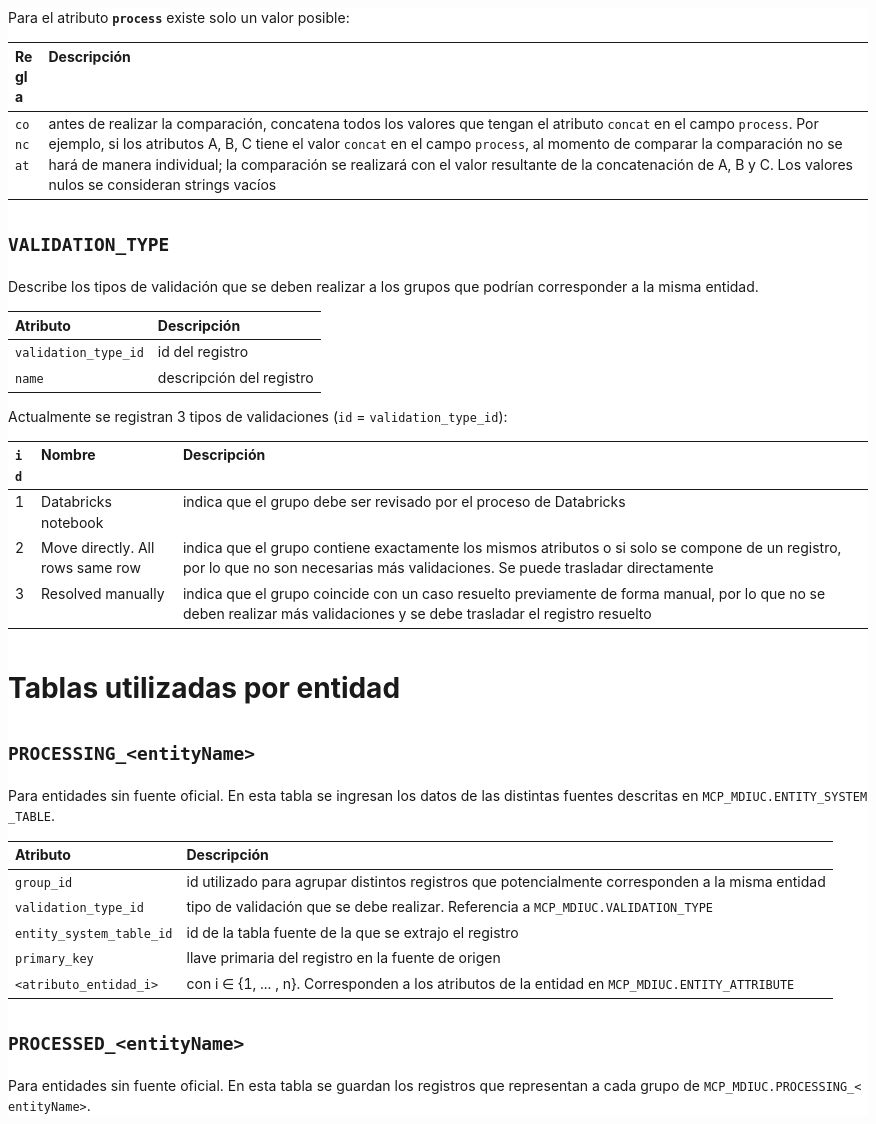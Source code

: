 Para el atributo **`process`** existe solo un valor posible:

| Regla | Descripción |
| :-- | :-- |
| `concat` | antes de realizar la comparación, concatena todos los valores que tengan el atributo `concat` en el campo `process`. Por ejemplo, si los atributos A, B, C tiene el valor `concat` en el campo `process`, al momento de comparar la comparación no se hará de manera individual; la comparación se realizará con el valor resultante de la concatenación de A, B y C. Los valores nulos se consideran strings vacíos | 

## `VALIDATION_TYPE`

Describe los tipos de validación que se deben realizar a los grupos que podrían corresponder a la misma entidad.

| Atributo | Descripción |
| :-- | :-- |
| `validation_type_id`| id del registro |
| `name` | descripción del registro |

Actualmente se registran 3 tipos de validaciones (`id` = `validation_type_id`):

| `id` | Nombre | Descripción |
| :-- | :-- | :-- |
| 1 | Databricks notebook | indica que el grupo debe ser revisado por el proceso de Databricks |
| 2 | Move directly. All rows same row | indica que el grupo contiene exactamente los mismos atributos o si solo se compone de un registro, por lo que no son necesarias más validaciones. Se puede trasladar directamente |
| 3 | Resolved manually | indica que el grupo coincide con un caso resuelto previamente de forma manual, por lo que no se deben realizar más validaciones y se debe trasladar el registro resuelto |



# **Tablas utilizadas por entidad**

## `PROCESSING_<entityName>`

Para entidades sin fuente oficial. En esta tabla se ingresan los datos de las distintas fuentes descritas en `MCP_MDIUC.ENTITY_SYSTEM_TABLE`.

| Atributo | Descripción |
| :-- | :-- |
| `group_id` | id utilizado para agrupar distintos registros que potencialmente corresponden a la misma entidad |
| `validation_type_id` | tipo de validación que se debe realizar. Referencia a `MCP_MDIUC.VALIDATION_TYPE` |
| `entity_system_table_id` | id de la tabla fuente de la que se extrajo el registro |
| `primary_key` | llave primaria del registro en la fuente de origen |
| `<atributo_entidad_i>` | con i &isin; {1, ... , n}. Corresponden a los atributos de la entidad en `MCP_MDIUC.ENTITY_ATTRIBUTE` |


## `PROCESSED_<entityName>`

Para entidades sin fuente oficial. En esta tabla se guardan los registros que representan a cada grupo de `MCP_MDIUC.PROCESSING_<entityName>`.
